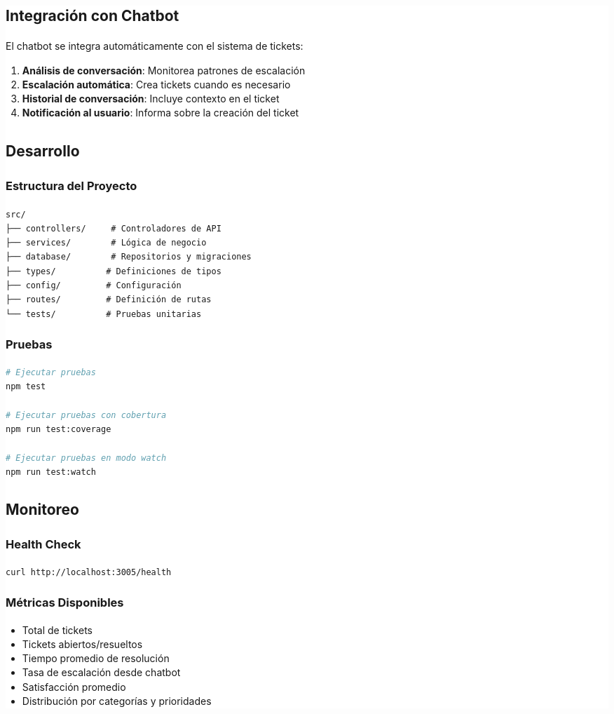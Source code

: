 ## Integración con Chatbot

El chatbot se integra automáticamente con el sistema de tickets:

1. **Análisis de conversación**: Monitorea patrones de escalación
2. **Escalación automática**: Crea tickets cuando es necesario
3. **Historial de conversación**: Incluye contexto en el ticket
4. **Notificación al usuario**: Informa sobre la creación del ticket

## Desarrollo

### Estructura del Proyecto

```
src/
├── controllers/     # Controladores de API
├── services/        # Lógica de negocio
├── database/        # Repositorios y migraciones
├── types/          # Definiciones de tipos
├── config/         # Configuración
├── routes/         # Definición de rutas
└── tests/          # Pruebas unitarias
```

### Pruebas

```bash
# Ejecutar pruebas
npm test

# Ejecutar pruebas con cobertura
npm run test:coverage

# Ejecutar pruebas en modo watch
npm run test:watch
```

## Monitoreo

### Health Check

```bash
curl http://localhost:3005/health
```

### Métricas Disponibles

- Total de tickets
- Tickets abiertos/resueltos
- Tiempo promedio de resolución
- Tasa de escalación desde chatbot
- Satisfacción promedio
- Distribución por categorías y prioridades
